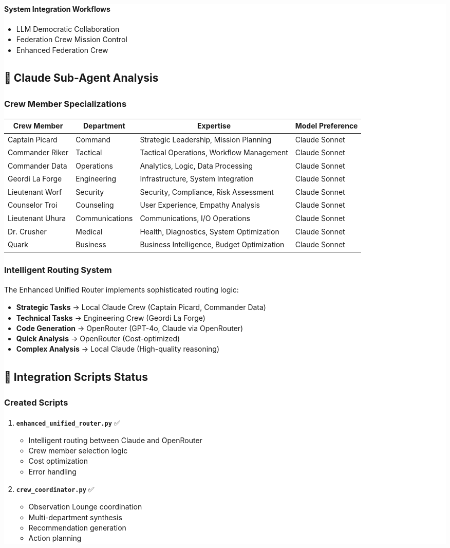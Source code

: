 #### **System Integration Workflows**
- LLM Democratic Collaboration
- Federation Crew Mission Control
- Enhanced Federation Crew

## 🧠 Claude Sub-Agent Analysis

### **Crew Member Specializations**

| Crew Member | Department | Expertise | Model Preference |
|-------------|------------|-----------|------------------|
| Captain Picard | Command | Strategic Leadership, Mission Planning | Claude Sonnet |
| Commander Riker | Tactical | Tactical Operations, Workflow Management | Claude Sonnet |
| Commander Data | Operations | Analytics, Logic, Data Processing | Claude Sonnet |
| Geordi La Forge | Engineering | Infrastructure, System Integration | Claude Sonnet |
| Lieutenant Worf | Security | Security, Compliance, Risk Assessment | Claude Sonnet |
| Counselor Troi | Counseling | User Experience, Empathy Analysis | Claude Sonnet |
| Lieutenant Uhura | Communications | Communications, I/O Operations | Claude Sonnet |
| Dr. Crusher | Medical | Health, Diagnostics, System Optimization | Claude Sonnet |
| Quark | Business | Business Intelligence, Budget Optimization | Claude Sonnet |

### **Intelligent Routing System**

The Enhanced Unified Router implements sophisticated routing logic:

- **Strategic Tasks** → Local Claude Crew (Captain Picard, Commander Data)
- **Technical Tasks** → Engineering Crew (Geordi La Forge)
- **Code Generation** → OpenRouter (GPT-4o, Claude via OpenRouter)
- **Quick Analysis** → OpenRouter (Cost-optimized)
- **Complex Analysis** → Local Claude (High-quality reasoning)

## 🔧 Integration Scripts Status

### **Created Scripts**
1. **`enhanced_unified_router.py`** ✅
   - Intelligent routing between Claude and OpenRouter
   - Crew member selection logic
   - Cost optimization
   - Error handling

2. **`crew_coordinator.py`** ✅
   - Observation Lounge coordination
   - Multi-department synthesis
   - Recommendation generation
   - Action planning
